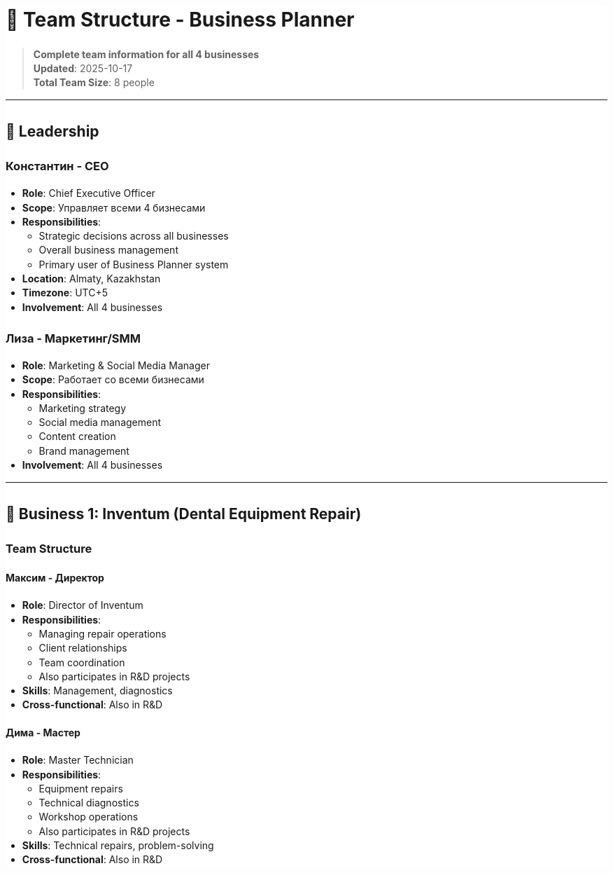 # 👥 Team Structure - Business Planner

> **Complete team information for all 4 businesses**  
> **Updated**: 2025-10-17  
> **Total Team Size**: 8 people

---

## 🎯 Leadership

### Константин - CEO
- **Role**: Chief Executive Officer
- **Scope**: Управляет всеми 4 бизнесами
- **Responsibilities**:
  - Strategic decisions across all businesses
  - Overall business management
  - Primary user of Business Planner system
- **Location**: Almaty, Kazakhstan
- **Timezone**: UTC+5
- **Involvement**: All 4 businesses

### Лиза - Маркетинг/SMM
- **Role**: Marketing & Social Media Manager
- **Scope**: Работает со всеми бизнесами
- **Responsibilities**:
  - Marketing strategy
  - Social media management
  - Content creation
  - Brand management
- **Involvement**: All 4 businesses

---

## 🏢 Business 1: Inventum (Dental Equipment Repair)

### Team Structure

#### Максим - Директор
- **Role**: Director of Inventum
- **Responsibilities**:
  - Managing repair operations
  - Client relationships
  - Team coordination
  - Also participates in R&D projects
- **Skills**: Management, diagnostics
- **Cross-functional**: Also in R&D

#### Дима - Мастер
- **Role**: Master Technician
- **Responsibilities**:
  - Equipment repairs
  - Technical diagnostics
  - Workshop operations
  - Also participates in R&D projects
- **Skills**: Technical repairs, problem-solving
- **Cross-functional**: Also in R&D
